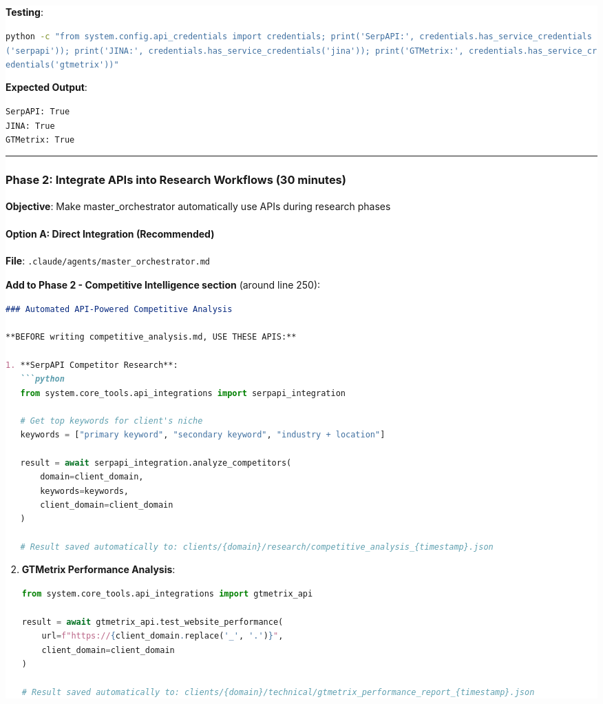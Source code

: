 **Testing**:
```bash
python -c "from system.config.api_credentials import credentials; print('SerpAPI:', credentials.has_service_credentials('serpapi')); print('JINA:', credentials.has_service_credentials('jina')); print('GTMetrix:', credentials.has_service_credentials('gtmetrix'))"
```

**Expected Output**:
```
SerpAPI: True
JINA: True
GTMetrix: True
```

---

### Phase 2: Integrate APIs into Research Workflows (30 minutes)

**Objective**: Make master_orchestrator automatically use APIs during research phases

#### Option A: Direct Integration (Recommended)

**File**: `.claude/agents/master_orchestrator.md`

**Add to Phase 2 - Competitive Intelligence section** (around line 250):

```markdown
### Automated API-Powered Competitive Analysis

**BEFORE writing competitive_analysis.md, USE THESE APIS:**

1. **SerpAPI Competitor Research**:
   ```python
   from system.core_tools.api_integrations import serpapi_integration

   # Get top keywords for client's niche
   keywords = ["primary keyword", "secondary keyword", "industry + location"]

   result = await serpapi_integration.analyze_competitors(
       domain=client_domain,
       keywords=keywords,
       client_domain=client_domain
   )

   # Result saved automatically to: clients/{domain}/research/competitive_analysis_{timestamp}.json
   ```

2. **GTMetrix Performance Analysis**:
   ```python
   from system.core_tools.api_integrations import gtmetrix_api

   result = await gtmetrix_api.test_website_performance(
       url=f"https://{client_domain.replace('_', '.')}",
       client_domain=client_domain
   )

   # Result saved automatically to: clients/{domain}/technical/gtmetrix_performance_report_{timestamp}.json
   ```

